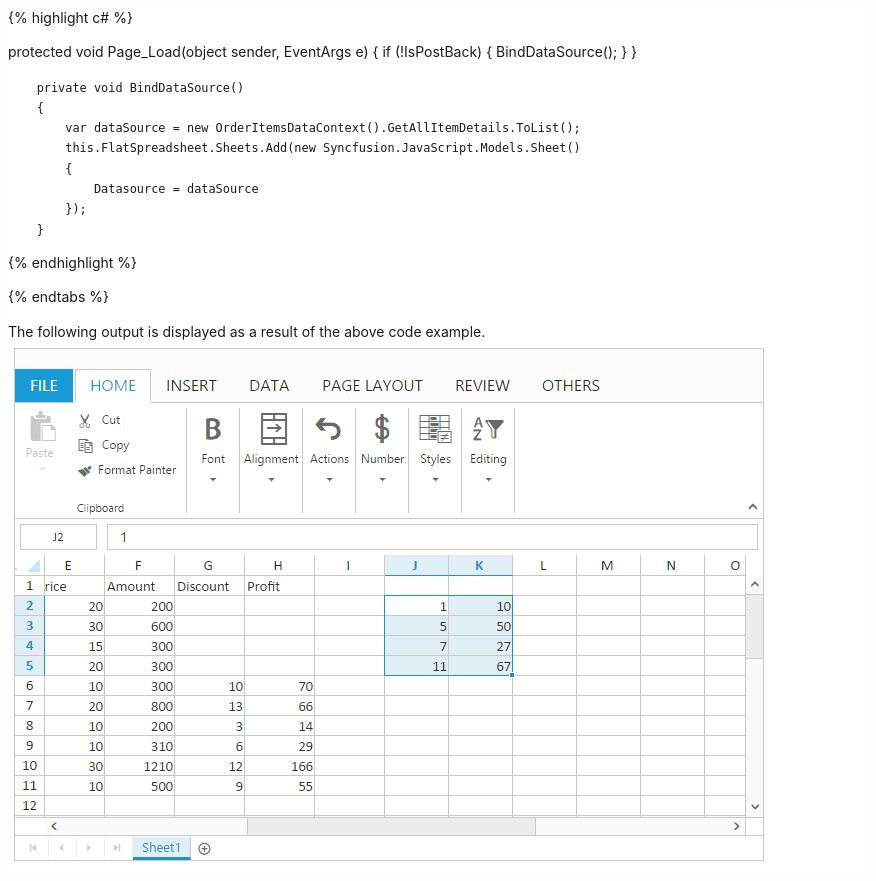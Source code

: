 

{% highlight c# %}

 protected void Page_Load(object sender, EventArgs e)
        {
            if (!IsPostBack)
            {
                BindDataSource();
            }
        }

        private void BindDataSource()
        {
            var dataSource = new OrderItemsDataContext().GetAllItemDetails.ToList();
            this.FlatSpreadsheet.Sheets.Add(new Syncfusion.JavaScript.Models.Sheet()
            {
                Datasource = dataSource
            });
        }

{% endhighlight %}

{% endtabs %}

The following output is displayed as a result of the above code example.
![](Cell-Ranges_images/Cell-Ranges_img3.png)
